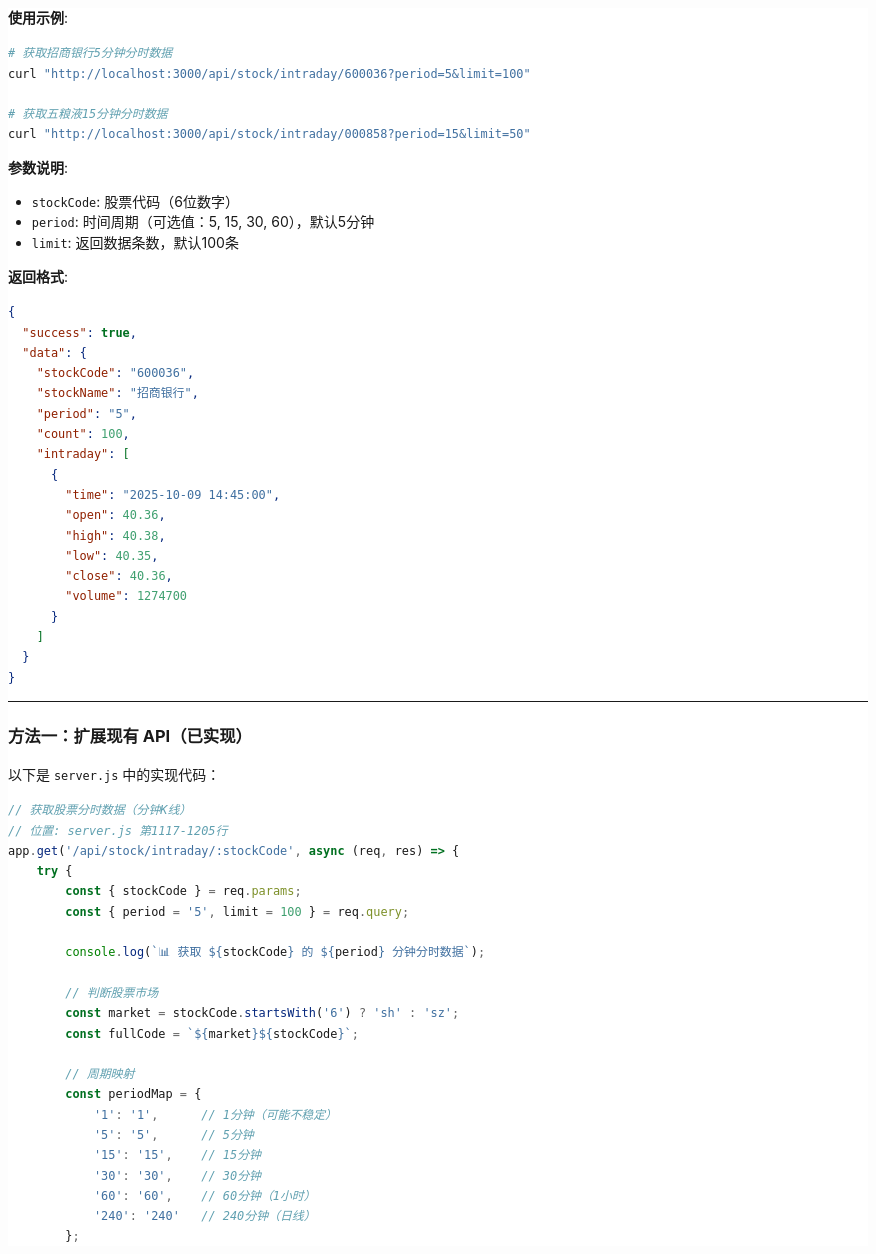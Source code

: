 **使用示例**:
```bash
# 获取招商银行5分钟分时数据
curl "http://localhost:3000/api/stock/intraday/600036?period=5&limit=100"

# 获取五粮液15分钟分时数据
curl "http://localhost:3000/api/stock/intraday/000858?period=15&limit=50"
```

**参数说明**:
- `stockCode`: 股票代码（6位数字）
- `period`: 时间周期（可选值：5, 15, 30, 60），默认5分钟
- `limit`: 返回数据条数，默认100条

**返回格式**:
```json
{
  "success": true,
  "data": {
    "stockCode": "600036",
    "stockName": "招商银行",
    "period": "5",
    "count": 100,
    "intraday": [
      {
        "time": "2025-10-09 14:45:00",
        "open": 40.36,
        "high": 40.38,
        "low": 40.35,
        "close": 40.36,
        "volume": 1274700
      }
    ]
  }
}
```

---

### 方法一：扩展现有 API（已实现）

以下是 `server.js` 中的实现代码：

```javascript
// 获取股票分时数据（分钟K线）
// 位置: server.js 第1117-1205行
app.get('/api/stock/intraday/:stockCode', async (req, res) => {
    try {
        const { stockCode } = req.params;
        const { period = '5', limit = 100 } = req.query;

        console.log(`📊 获取 ${stockCode} 的 ${period} 分钟分时数据`);

        // 判断股票市场
        const market = stockCode.startsWith('6') ? 'sh' : 'sz';
        const fullCode = `${market}${stockCode}`;

        // 周期映射
        const periodMap = {
            '1': '1',      // 1分钟（可能不稳定）
            '5': '5',      // 5分钟
            '15': '15',    // 15分钟
            '30': '30',    // 30分钟
            '60': '60',    // 60分钟（1小时）
            '240': '240'   // 240分钟（日线）
        };
```